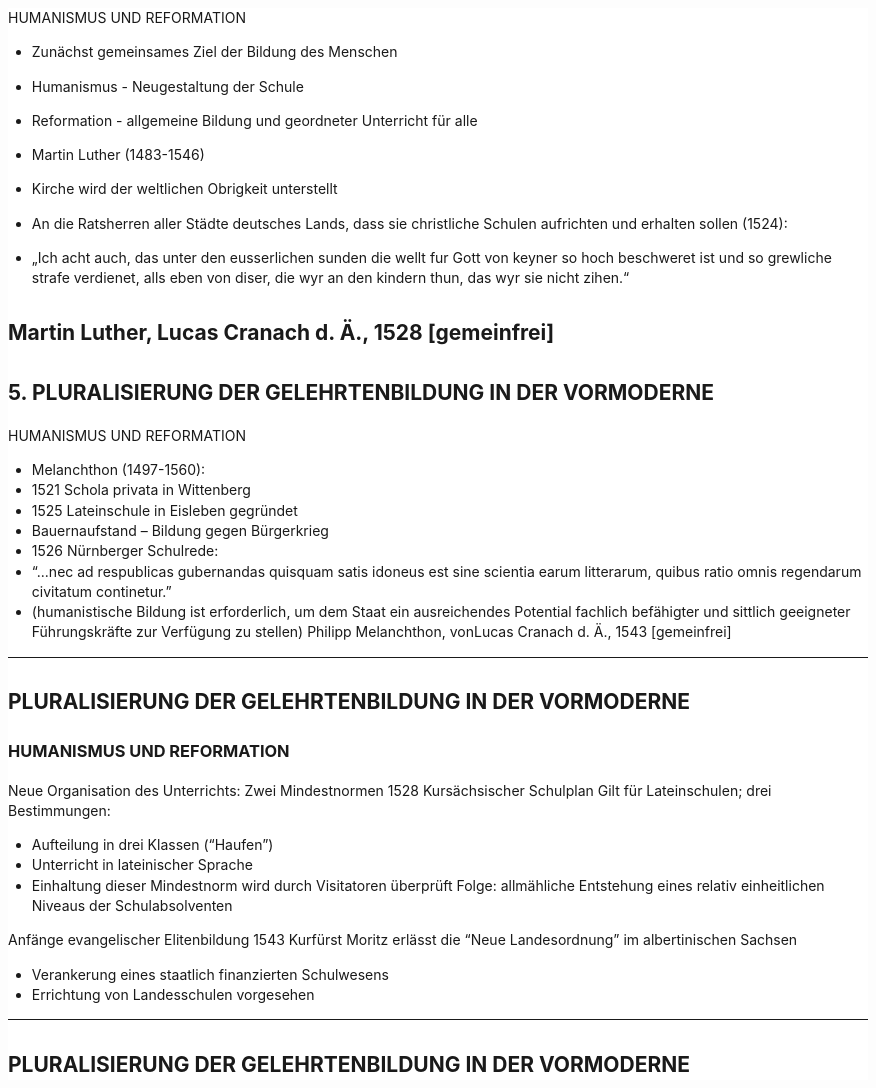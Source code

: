 HUMANISMUS UND REFORMATION

- Zunächst gemeinsames Ziel der Bildung des Menschen
- Humanismus - Neugestaltung der Schule
- Reformation - allgemeine Bildung und geordneter Unterricht für alle

- Martin Luther (1483-1546)
- Kirche wird der weltlichen Obrigkeit unterstellt
- An die Ratsherren aller Städte deutsches Lands, dass sie christliche Schulen aufrichten und erhalten sollen (1524):
- „Ich acht auch, das unter den eusserlichen sunden die wellt fur Gott von keyner so hoch beschweret ist und so grewliche strafe verdienet, alls eben von diser, die wyr an den kindern thun, das wyr sie nicht zihen.“

Martin Luther, Lucas Cranach d. Ä., 1528 [gemeinfrei]
---
## 5. PLURALISIERUNG DER GELEHRTENBILDUNG IN DER VORMODERNE

HUMANISMUS UND REFORMATION

- Melanchthon (1497-1560):
- 1521 Schola privata in Wittenberg
- 1525 Lateinschule in Eisleben gegründet
- Bauernaufstand – Bildung gegen Bürgerkrieg
- 1526 Nürnberger Schulrede:
- “...nec ad respublicas gubernandas quisquam satis idoneus est sine scientia earum litterarum, quibus ratio omnis regendarum civitatum continetur.”
- (humanistische Bildung ist erforderlich, um dem Staat ein ausreichendes Potential fachlich befähigter und sittlich geeigneter Führungskräfte zur Verfügung zu stellen) Philipp Melanchthon, vonLucas Cranach d. Ä., 1543 [gemeinfrei]
---
## PLURALISIERUNG DER GELEHRTENBILDUNG IN DER VORMODERNE

### HUMANISMUS UND REFORMATION

Neue Organisation des Unterrichts: Zwei Mindestnormen
1528 Kursächsischer Schulplan
Gilt für Lateinschulen; drei Bestimmungen:
- Aufteilung in drei Klassen (“Haufen”)
- Unterricht in lateinischer Sprache
- Einhaltung dieser Mindestnorm wird durch Visitatoren überprüft
Folge: allmähliche Entstehung eines relativ einheitlichen Niveaus der Schulabsolventen

Anfänge evangelischer Elitenbildung
1543 Kurfürst Moritz erlässt die “Neue Landesordnung” im albertinischen Sachsen
- Verankerung eines staatlich finanzierten Schulwesens
- Errichtung von Landesschulen vorgesehen
---
## PLURALISIERUNG DER GELEHRTENBILDUNG IN DER VORMODERNE
